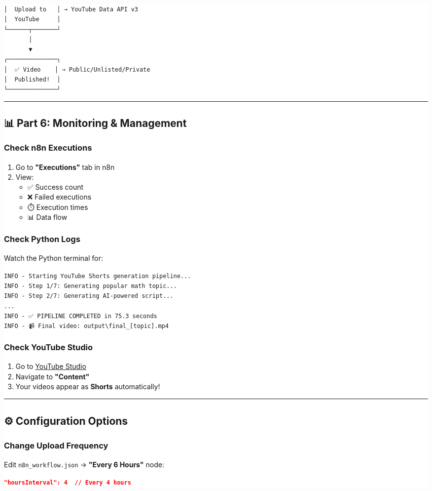 ```
│  Upload to   │ → YouTube Data API v3
│  YouTube     │
└──────┬───────┘
       │
       ▼
┌──────────────┐
│  ✅ Video    │ → Public/Unlisted/Private
│  Published!  │
└──────────────┘
```

---

## 📊 Part 6: Monitoring & Management

### Check n8n Executions

1. Go to **"Executions"** tab in n8n
2. View:
   - ✅ Success count
   - ❌ Failed executions
   - ⏱️ Execution times
   - 📊 Data flow

### Check Python Logs

Watch the Python terminal for:
```
INFO - Starting YouTube Shorts generation pipeline...
INFO - Step 1/7: Generating popular math topic...
INFO - Step 2/7: Generating AI-powered script...
...
INFO - ✅ PIPELINE COMPLETED in 75.3 seconds
INFO - 📹 Final video: output\final_[topic].mp4
```

### Check YouTube Studio

1. Go to [YouTube Studio](https://studio.youtube.com/)
2. Navigate to **"Content"**
3. Your videos appear as **Shorts** automatically!

---

## ⚙️ Configuration Options

### Change Upload Frequency

Edit `n8n_workflow.json` → **"Every 6 Hours"** node:
```json
"hoursInterval": 4  // Every 4 hours
```
